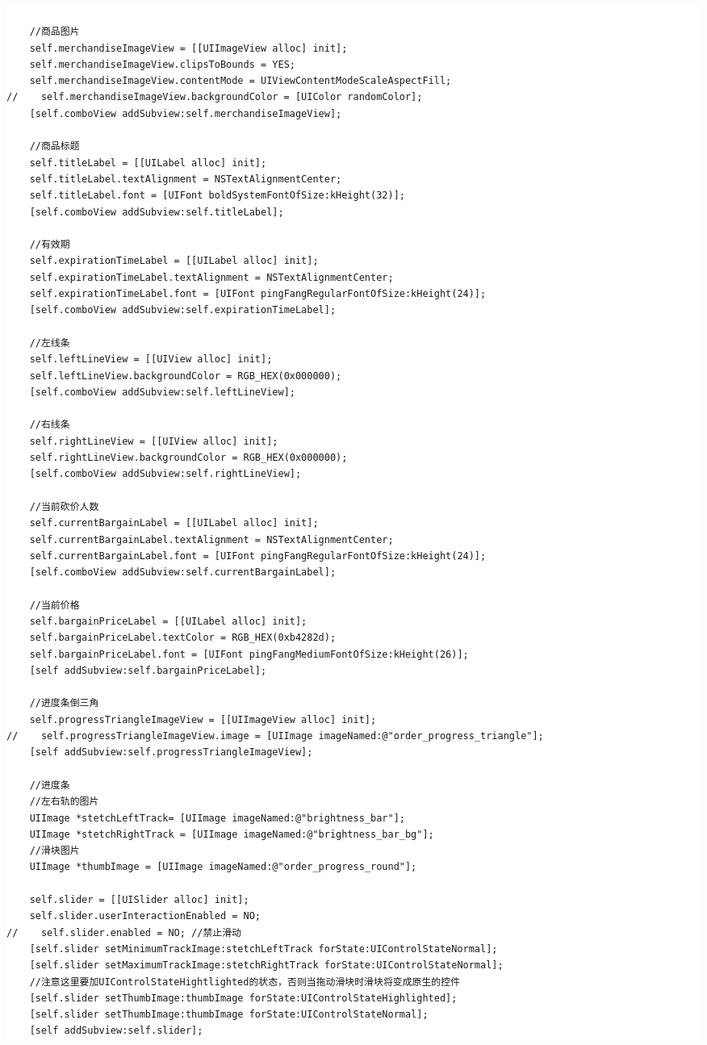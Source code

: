 ```
    
    //商品图片
    self.merchandiseImageView = [[UIImageView alloc] init];
    self.merchandiseImageView.clipsToBounds = YES;
    self.merchandiseImageView.contentMode = UIViewContentModeScaleAspectFill;
//    self.merchandiseImageView.backgroundColor = [UIColor randomColor];
    [self.comboView addSubview:self.merchandiseImageView];
    
    //商品标题
    self.titleLabel = [[UILabel alloc] init];
    self.titleLabel.textAlignment = NSTextAlignmentCenter;
    self.titleLabel.font = [UIFont boldSystemFontOfSize:kHeight(32)];
    [self.comboView addSubview:self.titleLabel];
    
    //有效期
    self.expirationTimeLabel = [[UILabel alloc] init];
    self.expirationTimeLabel.textAlignment = NSTextAlignmentCenter;
    self.expirationTimeLabel.font = [UIFont pingFangRegularFontOfSize:kHeight(24)];
    [self.comboView addSubview:self.expirationTimeLabel];
    
    //左线条
    self.leftLineView = [[UIView alloc] init];
    self.leftLineView.backgroundColor = RGB_HEX(0x000000);
    [self.comboView addSubview:self.leftLineView];
    
    //右线条
    self.rightLineView = [[UIView alloc] init];
    self.rightLineView.backgroundColor = RGB_HEX(0x000000);
    [self.comboView addSubview:self.rightLineView];
    
    //当前砍价人数
    self.currentBargainLabel = [[UILabel alloc] init];
    self.currentBargainLabel.textAlignment = NSTextAlignmentCenter;
    self.currentBargainLabel.font = [UIFont pingFangRegularFontOfSize:kHeight(24)];
    [self.comboView addSubview:self.currentBargainLabel];
    
    //当前价格
    self.bargainPriceLabel = [[UILabel alloc] init];
    self.bargainPriceLabel.textColor = RGB_HEX(0xb4282d);
    self.bargainPriceLabel.font = [UIFont pingFangMediumFontOfSize:kHeight(26)];
    [self addSubview:self.bargainPriceLabel];
    
    //进度条倒三角
    self.progressTriangleImageView = [[UIImageView alloc] init];
//    self.progressTriangleImageView.image = [UIImage imageNamed:@"order_progress_triangle"];
    [self addSubview:self.progressTriangleImageView];
    
    //进度条
    //左右轨的图片
    UIImage *stetchLeftTrack= [UIImage imageNamed:@"brightness_bar"];
    UIImage *stetchRightTrack = [UIImage imageNamed:@"brightness_bar_bg"];
    //滑块图片
    UIImage *thumbImage = [UIImage imageNamed:@"order_progress_round"];
    
    self.slider = [[UISlider alloc] init];
    self.slider.userInteractionEnabled = NO;
//    self.slider.enabled = NO; //禁止滑动
    [self.slider setMinimumTrackImage:stetchLeftTrack forState:UIControlStateNormal];
    [self.slider setMaximumTrackImage:stetchRightTrack forState:UIControlStateNormal];
    //注意这里要加UIControlStateHightlighted的状态，否则当拖动滑块时滑块将变成原生的控件
    [self.slider setThumbImage:thumbImage forState:UIControlStateHighlighted];
    [self.slider setThumbImage:thumbImage forState:UIControlStateNormal];
    [self addSubview:self.slider];
```
